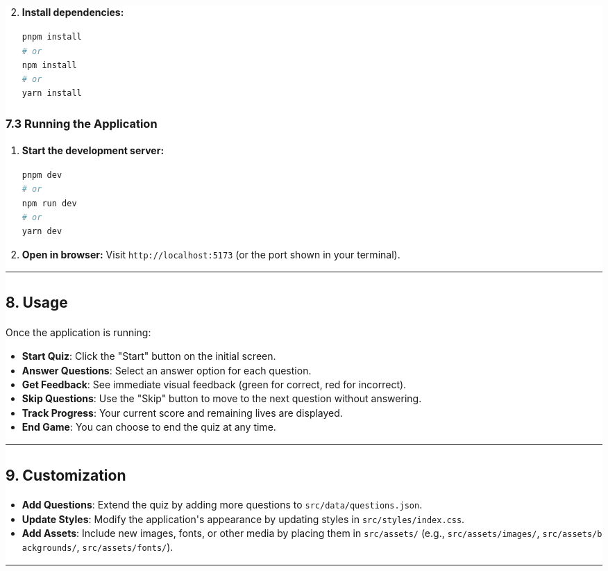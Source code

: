 2.  **Install dependencies:**
    ```sh
    pnpm install
    # or
    npm install
    # or
    yarn install
    ```

### 7.3 Running the Application

1.  **Start the development server:**
    ```sh
    pnpm dev
    # or
    npm run dev
    # or
    yarn dev
    ```

2.  **Open in browser:**
    Visit `http://localhost:5173` (or the port shown in your terminal).

---

## 8. Usage

Once the application is running:

* **Start Quiz**: Click the "Start" button on the initial screen.
* **Answer Questions**: Select an answer option for each question.
* **Get Feedback**: See immediate visual feedback (green for correct, red for incorrect).
* **Skip Questions**: Use the "Skip" button to move to the next question without answering.
* **Track Progress**: Your current score and remaining lives are displayed.
* **End Game**: You can choose to end the quiz at any time.

---

## 9. Customization

* **Add Questions**: Extend the quiz by adding more questions to `src/data/questions.json`.
* **Update Styles**: Modify the application's appearance by updating styles in `src/styles/index.css`.
* **Add Assets**: Include new images, fonts, or other media by placing them in `src/assets/` (e.g., `src/assets/images/`, `src/assets/backgrounds/`, `src/assets/fonts/`).

---